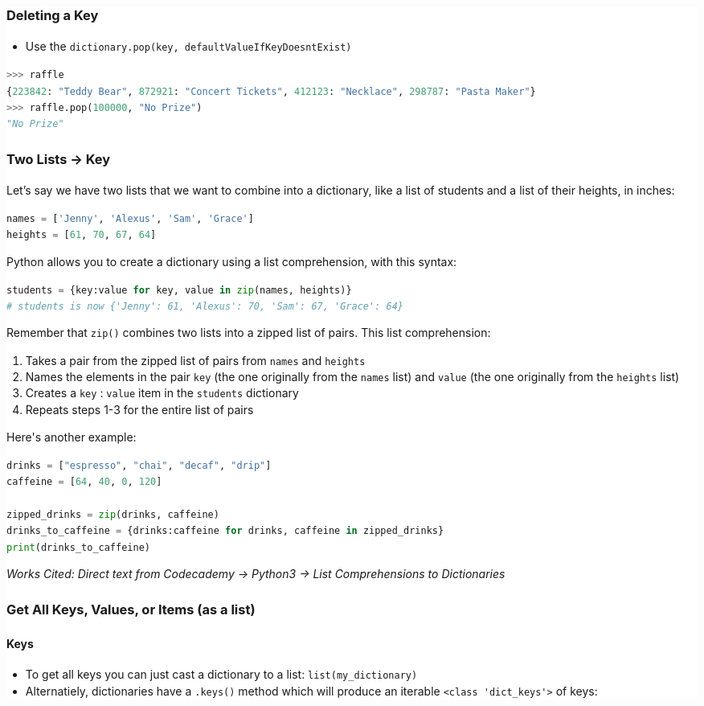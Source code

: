 ### Deleting a Key

* Use the `dictionary.pop(key, defaultValueIfKeyDoesntExist)`

```python
>>> raffle
{223842: "Teddy Bear", 872921: "Concert Tickets", 412123: "Necklace", 298787: "Pasta Maker"}
>>> raffle.pop(100000, "No Prize")
"No Prize"
```

### Two Lists -&gt; Key

Let’s say we have two lists that we want to combine into a dictionary, like a list of students and a list of their heights, in inches:

```python
names = ['Jenny', 'Alexus', 'Sam', 'Grace']
heights = [61, 70, 67, 64]
```

Python allows you to create a dictionary using a list comprehension, with this syntax:

```python
students = {key:value for key, value in zip(names, heights)}
# students is now {'Jenny': 61, 'Alexus': 70, 'Sam': 67, 'Grace': 64}
```

Remember that `zip()` combines two lists into a zipped list of pairs. This list comprehension:

1. Takes a pair from the zipped list of pairs from `names` and `heights`
2. Names the elements in the pair `key` \(the one originally from the `names` list\) and `value` \(the one originally from the `heights` list\)
3. Creates a `key` : `value` item in the `students` dictionary
4. Repeats steps 1-3 for the entire list of pairs

Here's another example:

```python
drinks = ["espresso", "chai", "decaf", "drip"]
caffeine = [64, 40, 0, 120]

zipped_drinks = zip(drinks, caffeine)
drinks_to_caffeine = {drinks:caffeine for drinks, caffeine in zipped_drinks}
print(drinks_to_caffeine)
```

_Works Cited: Direct text from Codecademy -&gt; Python3 -&gt; List Comprehensions to Dictionaries_

### Get All Keys, Values, or Items \(as a list\)

#### Keys

* To get all keys you can just cast a dictionary to a list: `list(my_dictionary)`
* Alternatiely, dictionaries have a `.keys()` method which will produce an iterable `<class 'dict_keys'>` of keys:
